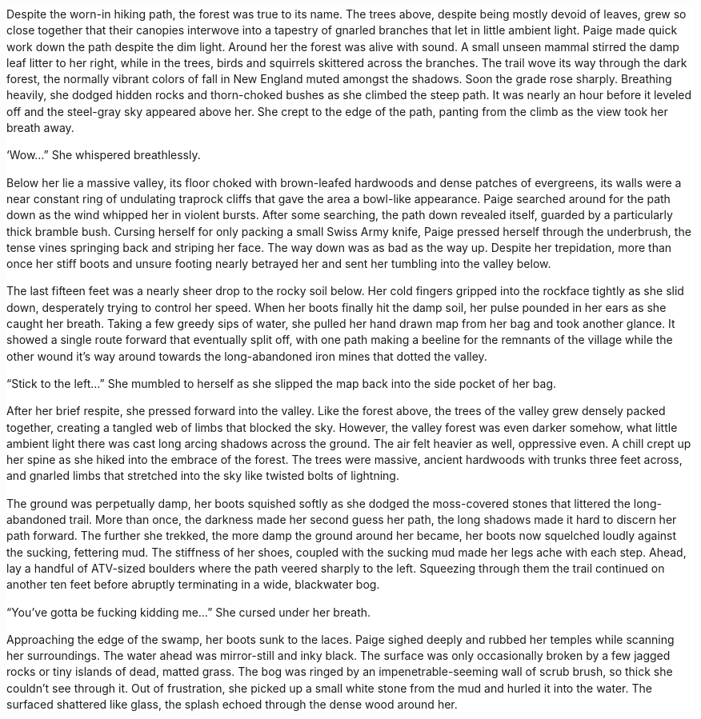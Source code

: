 Despite the worn-in hiking path, the forest was true to its name. The trees above, despite being mostly devoid of leaves, grew so close together that their canopies interwove into a tapestry of gnarled branches that let in little ambient light. Paige made quick work down the path despite the dim light. Around her the forest was alive with sound. A small unseen mammal stirred the damp leaf litter to her right, while in the trees, birds and squirrels skittered across the branches. The trail wove its way through the dark forest, the normally vibrant colors of fall in New England muted amongst the shadows. Soon the grade rose sharply. Breathing heavily, she dodged hidden rocks and thorn-choked bushes as she climbed the steep path. It was nearly an hour before it leveled off and the steel-gray sky appeared above her. She crept to the edge of the path, panting from the climb as the view took her breath away.

‘Wow…” She whispered breathlessly.

Below her lie a massive valley, its floor choked with brown-leafed hardwoods and dense patches of evergreens, its walls were a near constant ring of undulating traprock cliffs that gave the area a bowl-like appearance. Paige searched around for the path down as the wind whipped her in violent bursts. After some searching, the path down revealed itself, guarded by a particularly thick bramble bush. Cursing herself for only packing a small Swiss Army knife, Paige pressed herself through the underbrush, the tense vines springing back and striping her face. The way down was as bad as the way up. Despite her trepidation, more than once her stiff boots and unsure footing nearly betrayed her and sent her tumbling into the valley below. 

The last fifteen feet was a nearly sheer drop to the rocky soil below. Her cold fingers gripped into the rockface tightly as she slid down, desperately trying to control her speed. When her boots finally hit the damp soil, her pulse pounded in her ears as she caught her breath. Taking a few greedy sips of water, she pulled her hand drawn map from her bag and took another glance. It showed a single route forward that eventually split off, with one path making a beeline for the remnants of the village while the other wound it’s way around towards the long-abandoned iron mines that dotted the valley.

“Stick to the left…” She mumbled to herself as she slipped the map back into the side pocket of her bag.

After her brief respite, she pressed forward into the valley. Like the forest above, the trees of the valley grew densely packed together, creating a tangled web of limbs that blocked the sky. However, the valley forest was even darker somehow, what little ambient light there was cast long arcing shadows across the ground. The air felt heavier as well, oppressive even. A chill crept up her spine as she hiked into the embrace of the forest. The trees were massive, ancient hardwoods with trunks three feet across, and gnarled limbs that stretched into the sky like twisted bolts of lightning. 

The ground was perpetually damp, her boots squished softly as she dodged the moss-covered stones that littered the long-abandoned trail. More than once, the darkness made her second guess her path, the long shadows made it hard to discern her path forward. The further she trekked, the more damp the ground around her became, her boots now squelched loudly against the sucking, fettering mud. The stiffness of her shoes, coupled with the sucking mud made her legs ache with each step. Ahead, lay a handful of ATV-sized boulders where the path veered sharply to the left. Squeezing through them the trail continued on another ten feet before abruptly terminating in a wide, blackwater bog.

“You’ve gotta be fucking kidding me…” She cursed under her breath.

Approaching the edge of the swamp, her boots sunk to the laces. Paige sighed deeply and rubbed her temples while scanning her surroundings. The water ahead was mirror-still and inky black. The surface was only occasionally broken by a few jagged rocks or tiny islands of dead, matted grass. The bog was ringed by an impenetrable-seeming wall of scrub brush, so thick she couldn’t see through it. Out of frustration, she picked up a small white stone from the mud and hurled it into the water. The surfaced shattered like glass, the splash echoed through the dense wood around her.
